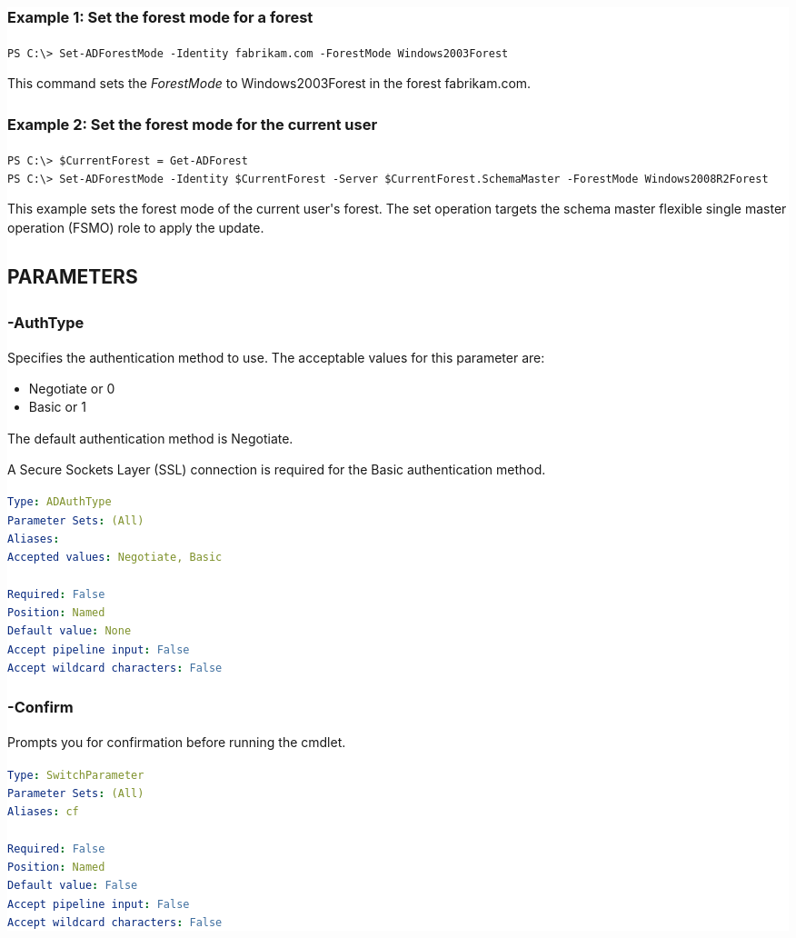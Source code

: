 ### Example 1: Set the forest mode for a forest
```
PS C:\> Set-ADForestMode -Identity fabrikam.com -ForestMode Windows2003Forest
```

This command sets the *ForestMode* to Windows2003Forest in the forest fabrikam.com.

### Example 2: Set the forest mode for the current user
```
PS C:\> $CurrentForest = Get-ADForest
PS C:\> Set-ADForestMode -Identity $CurrentForest -Server $CurrentForest.SchemaMaster -ForestMode Windows2008R2Forest
```

This example sets the forest mode of the current user's forest.
The set operation targets the schema master flexible single master operation (FSMO) role to apply the update.

## PARAMETERS

### -AuthType
Specifies the authentication method to use.
The acceptable values for this parameter are:

- Negotiate or 0
- Basic or 1

The default authentication method is Negotiate.

A Secure Sockets Layer (SSL) connection is required for the Basic authentication method.

```yaml
Type: ADAuthType
Parameter Sets: (All)
Aliases: 
Accepted values: Negotiate, Basic

Required: False
Position: Named
Default value: None
Accept pipeline input: False
Accept wildcard characters: False
```

### -Confirm
Prompts you for confirmation before running the cmdlet.

```yaml
Type: SwitchParameter
Parameter Sets: (All)
Aliases: cf

Required: False
Position: Named
Default value: False
Accept pipeline input: False
Accept wildcard characters: False
```
